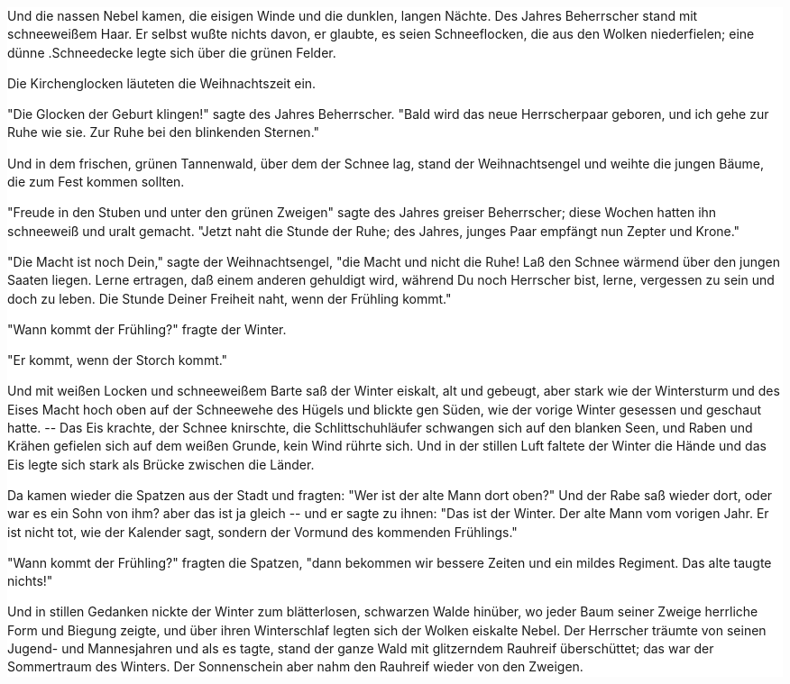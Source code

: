 Und die nassen Nebel kamen, die eisigen Winde und die dunklen, langen
Nächte. Des Jahres Beherrscher stand mit schneeweißem Haar. Er selbst
wußte nichts davon, er glaubte, es seien Schneeflocken, die aus den
Wolken niederfielen; eine dünne .Schneedecke legte sich über die grünen
Felder.

Die Kirchenglocken läuteten die Weihnachtszeit ein.

"Die Glocken der Geburt klingen!" sagte des Jahres Beherrscher. "Bald
wird das neue Herrscherpaar geboren, und ich gehe zur Ruhe wie sie. Zur
Ruhe bei den blinkenden Sternen."

Und in dem frischen, grünen Tannenwald, über dem der Schnee lag, stand
der Weihnachtsengel und weihte die jungen Bäume, die zum Fest kommen
sollten.

"Freude in den Stuben und unter den grünen Zweigen" sagte des Jahres
greiser Beherrscher; diese Wochen hatten ihn schneeweiß und uralt
gemacht. "Jetzt naht die Stunde der Ruhe; des Jahres, junges Paar
empfängt nun Zepter und Krone."

"Die Macht ist noch Dein," sagte der Weihnachtsengel, "die Macht und
nicht die Ruhe! Laß den Schnee wärmend über den jungen Saaten liegen.
Lerne ertragen, daß einem anderen gehuldigt wird, während Du noch
Herrscher bist, lerne, vergessen zu sein und doch zu leben. Die Stunde
Deiner Freiheit naht, wenn der Frühling kommt."

"Wann kommt der Frühling?" fragte der Winter.

"Er kommt, wenn der Storch kommt."

Und mit weißen Locken und schneeweißem Barte saß der Winter eiskalt, alt
und gebeugt, aber stark wie der Wintersturm und des Eises Macht hoch
oben auf der Schneewehe des Hügels und blickte gen Süden, wie der vorige
Winter gesessen und geschaut hatte. -- Das Eis krachte, der Schnee
knirschte, die Schlittschuhläufer schwangen sich auf den blanken Seen,
und Raben und Krähen gefielen sich auf dem weißen Grunde, kein Wind
rührte sich. Und in der stillen Luft faltete der Winter die Hände und
das Eis legte sich stark als Brücke zwischen die Länder.

Da kamen wieder die Spatzen aus der Stadt und fragten: "Wer ist der
alte Mann dort oben?" Und der Rabe saß wieder dort, oder war es ein
Sohn von ihm? aber das ist ja gleich -- und er sagte zu ihnen: "Das ist
der Winter. Der alte Mann vom vorigen Jahr. Er ist nicht tot, wie der
Kalender sagt, sondern der Vormund des kommenden Frühlings."

"Wann kommt der Frühling?" fragten die Spatzen, "dann bekommen wir
bessere Zeiten und ein mildes Regiment. Das alte taugte nichts!"

Und in stillen Gedanken nickte der Winter zum blätterlosen, schwarzen
Walde hinüber, wo jeder Baum seiner Zweige herrliche Form und Biegung
zeigte, und über ihren Winterschlaf legten sich der Wolken eiskalte
Nebel. Der Herrscher träumte von seinen Jugend- und Mannesjahren und als
es tagte, stand der ganze Wald mit glitzerndem Rauhreif überschüttet;
das war der Sommertraum des Winters. Der Sonnenschein aber nahm den
Rauhreif wieder von den Zweigen.
